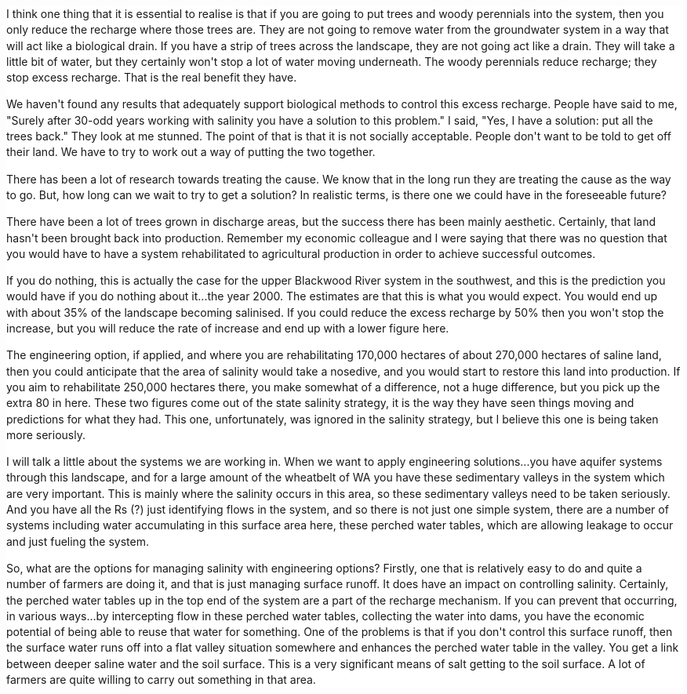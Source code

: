 I think one thing that it is essential to realise is that if you are going to put trees and woody perennials into the system, then you only reduce the recharge where those trees are.  They are not going to remove water from the groundwater system in a way that will act like a biological drain.  If you have a strip of trees across the landscape, they are not going act like a drain. They will take a little bit of water, but they certainly won't stop a lot of water moving underneath.  The woody perennials reduce recharge; they stop excess recharge.  That is the real benefit they have.</p>
<p>
We haven't found any results that adequately support biological methods to control this excess recharge.  People have said to me, "Surely after 30-odd years working with salinity you have a solution to this problem."  I said, "Yes, I have a solution: put all the trees back."  They look at me stunned.  The point of that is that it is not socially acceptable.  People don't want to be told to get off their land.  We have to try to work out a way of putting the two together.</p>
<p>
There has been a lot of research towards treating the cause.  We know that in the long run they are treating the cause as the way to go.  But, how long can we wait to try to get a solution?  In realistic terms, is there one we could have in the foreseeable future?</p>
<p>
There have been a lot of trees grown in discharge areas, but the success there has been mainly aesthetic.  Certainly, that land hasn't been brought back into production.  Remember my economic colleague and I were saying that there was no question that you would have to have a system rehabilitated to agricultural production in order to achieve successful outcomes.</p>
<p>
If you do nothing, this is actually the case for the upper Blackwood River system in the southwest, and this is the prediction you would have if you do nothing about it...the year 2000.  The estimates are that this is what you would expect.  You would end up with about 35% of the landscape becoming salinised.  If you could reduce the excess recharge by 50% then you won't stop the increase, but you will reduce the rate of increase and end up with a lower figure here.</p>
<p>
The engineering option, if applied, and where you are rehabilitating 170,000 hectares of about  270,000 hectares of saline land, then you could anticipate that the area of salinity would take a nosedive, and you would start to restore this land into production.  If you aim to rehabilitate 250,000 hectares there, you make somewhat of a difference, not a huge difference, but you pick up the extra 80 in here.  These two figures come out of the state salinity strategy, it is the way they have seen things moving and predictions for what they had. This one, unfortunately, was ignored in the salinity strategy, but I believe this one is being taken more seriously.</p>
<p>
I will talk a little about the systems we are working in.  When we want to apply engineering solutions...you have aquifer systems through this landscape, and for a large amount of the wheatbelt of WA you have these sedimentary valleys in the system which are very important.  This is mainly where the salinity occurs in this area, so these sedimentary valleys need to be taken seriously.  And you have all the Rs (?) just identifying flows in the system, and so there is not just one simple system, there are a number of systems including water accumulating in this surface area here, these perched water tables, which are allowing leakage to occur and just fueling the system.</p>
<p>
So, what are the options for managing salinity with engineering options?  Firstly, one that is relatively easy to do and quite a number of farmers are doing it, and that is just managing surface runoff.  It does have an impact on controlling salinity.  Certainly, the perched water tables up in the top end of the system are a part of the recharge mechanism.  If you can prevent that occurring, in various ways...by intercepting flow in these perched water tables, collecting the water into dams, you have the economic potential of being able to reuse that water for something.  One of the problems is that if you don't control this surface runoff, then the surface water runs off into a flat valley situation somewhere and enhances the perched water table in the valley.  You get a link between deeper saline water and the soil surface.  This is a very significant means of salt getting to the soil surface.  A lot of farmers are quite willing to carry out something in that area.</p>
<p>